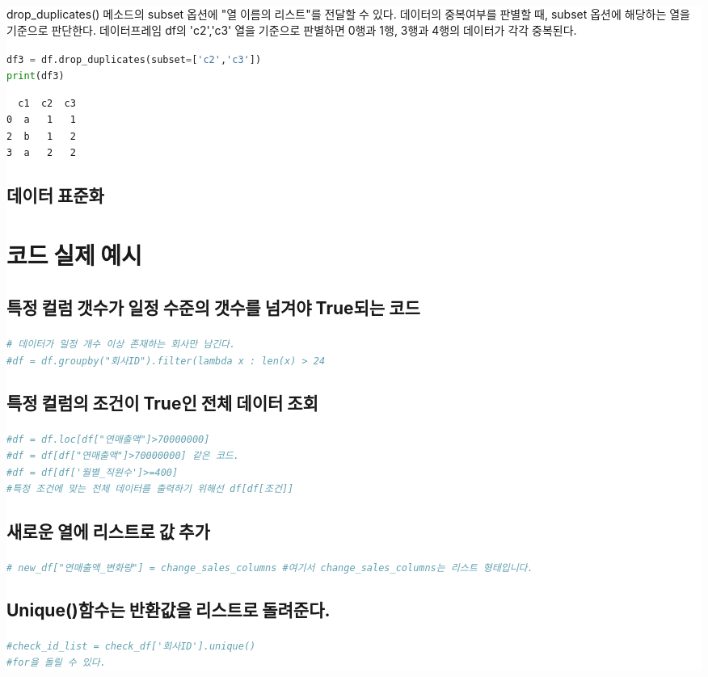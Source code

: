     


drop_duplicates() 메소드의 subset 옵션에 "열 이름의 리스트"를 전달할 수 있다. 데이터의 중복여부를 판별할 때, subset 옵션에 해당하는 열을 기준으로 판단한다. 데이터프레임 df의 'c2','c3' 열을 기준으로 판별하면 0행과 1행, 3행과 4행의 데이터가 각각 중복된다. 


```python
df3 = df.drop_duplicates(subset=['c2','c3'])
print(df3)
```

      c1  c2  c3
    0  a   1   1
    2  b   1   2
    3  a   2   2


## 데이터 표준화 


```python

```

# 코드 실제 예시

## 특정 컬럼 갯수가 일정 수준의 갯수를 넘겨야 True되는 코드


```python
# 데이터가 일정 개수 이상 존재하는 회사만 남긴다.
#df = df.groupby("회사ID").filter(lambda x : len(x) > 24
```

## 특정 컬럼의 조건이 True인 전체 데이터 조회


```python
#df = df.loc[df["연매출액"]>70000000]
#df = df[df["연매출액"]>70000000] 같은 코드. 
#df = df[df['월별_직원수']>=400]
#특정 조건에 맞는 전체 데이터를 출력하기 위해선 df[df[조건]]
```

## 새로운 열에 리스트로 값 추가


```python
# new_df["연매출액_변화량"] = change_sales_columns #여기서 change_sales_columns는 리스트 형태입니다.
```

## Unique()함수는 반환값을 리스트로 돌려준다. 


```python
#check_id_list = check_df['회사ID'].unique()
#for을 돌릴 수 있다.
```
